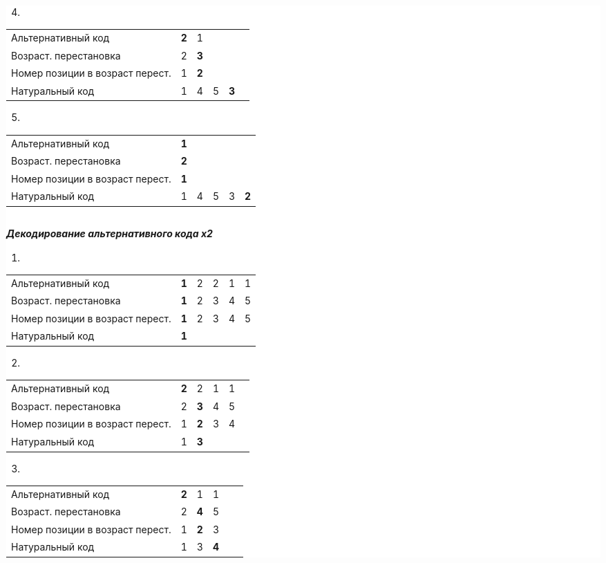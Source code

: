 4.

|                                |   |   |   |   |   |
|--------------------------------|---|---|---|---|---|
| Альтернативный код             | **2** | 1 |   |   |   |
| Возраст. перестановка          | 2 | **3** |  |   |   |
| Номер позиции в возраст перест.| 1 | **2** |  |   |   |
| Натуральный код                | 1 | 4  | 5 | **3**  |   |

5.

|                                |   |   |   |   |   |
|--------------------------------|---|---|---|---|---|
| Альтернативный код             | **1** |   |   |   |   |
| Возраст. перестановка          | **2** |   |  |   |   |
| Номер позиции в возраст перест.| **1** |   |  |   |   |
| Натуральный код                | 1 | 4  | 5 | 3  | **2**  |

##
***Декодирование  альтернативного кода x2***


1.

|                                |   |   |   |   |   |
|--------------------------------|---|---|---|---|---|
| Альтернативный код             | **1** | 2 | 2 | 1 | 1 |
| Возраст. перестановка          | **1** | 2 | 3 | 4 | 5 |
| Номер позиции в возраст перест.| **1** | 2 | 3 | 4 | 5 |
| Натуральный код                | **1** |   |   |   |   |

2.

|                                |   |   |   |   |   |
|--------------------------------|---|---|---|---|---|
| Альтернативный код             | **2** | 2 | 1 | 1 |   |
| Возраст. перестановка          | 2 | **3** | 4 | 5 |   |
| Номер позиции в возраст перест.| 1 | **2** | 3 | 4 |   |
| Натуральный код                | 1 | **3** |   |   |   |

3.

|                                |   |   |   |   |   |
|--------------------------------|---|---|---|---|---|
| Альтернативный код             | **2** | 1 | 1 |   |   |
| Возраст. перестановка          | 2 | **4** | 5 |   |   |
| Номер позиции в возраст перест.| 1 | **2** | 3 |   |   |
| Натуральный код                | 1 | 3  | **4** |   |   |
